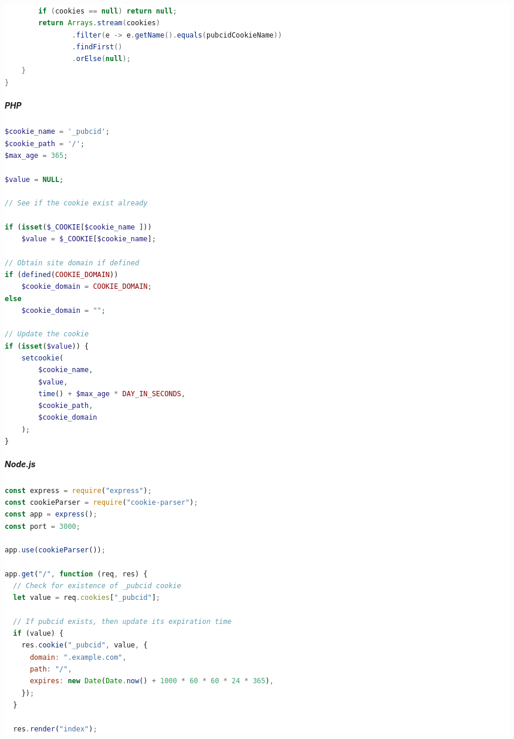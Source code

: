 ```java
        if (cookies == null) return null;
        return Arrays.stream(cookies)
                .filter(e -> e.getName().equals(pubcidCookieName))
                .findFirst()
                .orElse(null);
    }
}
```

##### PHP

```php
$cookie_name = '_pubcid';
$cookie_path = '/';
$max_age = 365;

$value = NULL;

// See if the cookie exist already

if (isset($_COOKIE[$cookie_name ]))
    $value = $_COOKIE[$cookie_name];

// Obtain site domain if defined
if (defined(COOKIE_DOMAIN))
    $cookie_domain = COOKIE_DOMAIN;
else
    $cookie_domain = "";

// Update the cookie
if (isset($value)) {
    setcookie(
        $cookie_name,
        $value,
        time() + $max_age * DAY_IN_SECONDS,
        $cookie_path,
        $cookie_domain
    );
}
```

##### Node.js

```javascript
const express = require("express");
const cookieParser = require("cookie-parser");
const app = express();
const port = 3000;

app.use(cookieParser());

app.get("/", function (req, res) {
  // Check for existence of _pubcid cookie
  let value = req.cookies["_pubcid"];

  // If pubcid exists, then update its expiration time
  if (value) {
    res.cookie("_pubcid", value, {
      domain: ".example.com",
      path: "/",
      expires: new Date(Date.now() + 1000 * 60 * 60 * 24 * 365),
    });
  }

  res.render("index");
```